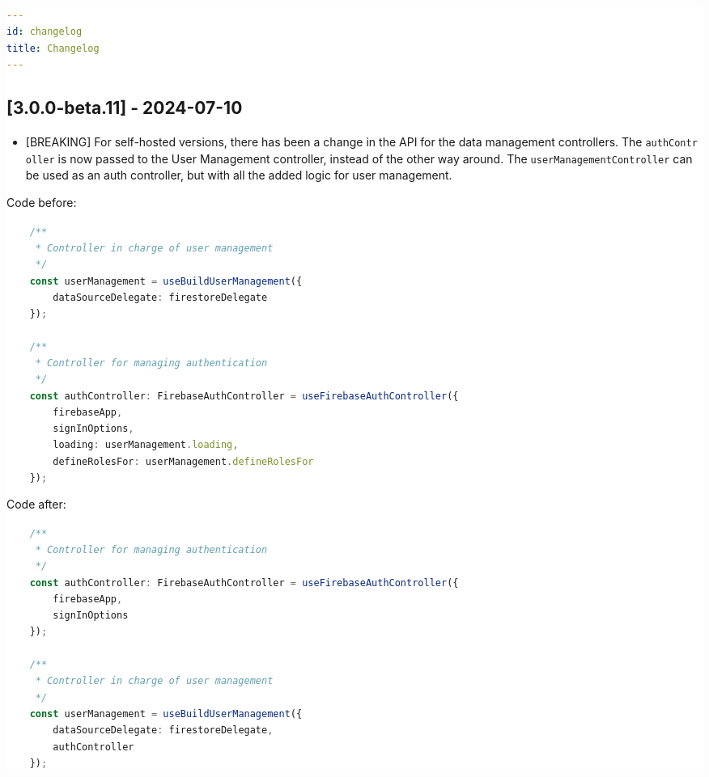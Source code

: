```yaml
---
id: changelog
title: Changelog
---
```

## [3.0.0-beta.11] - 2024-07-10

- [BREAKING] For self-hosted versions, there has been a change in the API for the data management controllers. The 
`authController` is now passed to the User Management controller, instead of the other way around. The `userManagementController`
can be used as an auth controller, but with all the added logic for user management. 

Code before:
```typescript
    /**
     * Controller in charge of user management
     */
    const userManagement = useBuildUserManagement({
        dataSourceDelegate: firestoreDelegate
    });

    /**
     * Controller for managing authentication
     */
    const authController: FirebaseAuthController = useFirebaseAuthController({
        firebaseApp,
        signInOptions,
        loading: userManagement.loading,
        defineRolesFor: userManagement.defineRolesFor
    });
```

Code after:

```typescript
    /**
     * Controller for managing authentication
     */
    const authController: FirebaseAuthController = useFirebaseAuthController({
        firebaseApp,
        signInOptions
    });

    /**
     * Controller in charge of user management
     */
    const userManagement = useBuildUserManagement({
        dataSourceDelegate: firestoreDelegate,
        authController
    });
```
